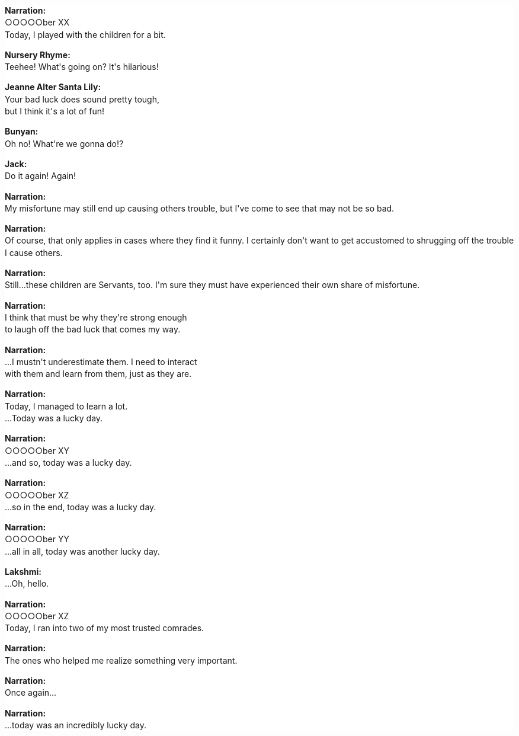 **Narration:**   
○○○○○ber XX  
Today, I played with the children for a bit.  
  
**Nursery Rhyme:**   
Teehee! What's going on? It's hilarious!  
  
**Jeanne Alter Santa Lily:**   
Your bad luck does sound pretty tough,  
but I think it's a lot of fun!  
  
**Bunyan:**   
Oh no! What're we gonna do!?  
  
**Jack:**   
Do it again! Again!  
  
**Narration:**   
My misfortune may still end up causing others trouble, but I've come to see that may not be so bad.  
  
**Narration:**   
Of course, that only applies in cases where they find it funny. I certainly don't want to get accustomed to shrugging off the trouble I cause others.  
  
**Narration:**   
Still...these children are Servants, too. I'm sure they must have experienced their own share of misfortune.  
  
**Narration:**   
I think that must be why they're strong enough  
to laugh off the bad luck that comes my way.  
  
**Narration:**   
...I mustn't underestimate them. I need to interact  
with them and learn from them, just as they are.  
  
**Narration:**   
Today, I managed to learn a lot.  
...Today was a lucky day.  
  
**Narration:**   
○○○○○ber XY  
...and so, today was a lucky day.  
  
**Narration:**   
○○○○○ber XZ  
...so in the end, today was a lucky day.  
  
**Narration:**   
○○○○○ber YY  
...all in all, today was another lucky day.  
  
**Lakshmi:**   
...Oh, hello.  
  
**Narration:**   
○○○○○ber XZ  
Today, I ran into two of my most trusted comrades.  
  
**Narration:**   
The ones who helped me realize something very important.  
  
**Narration:**   
Once again...  
  
**Narration:**   
...today was an incredibly lucky day.  
  
  